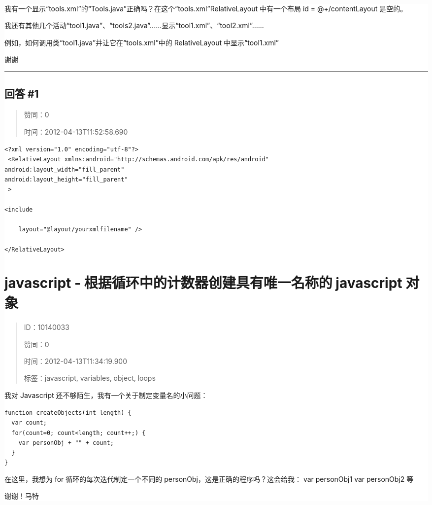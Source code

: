 我有一个显示“tools.xml”的“Tools.java”正确吗？在这个“tools.xml”RelativeLayout 中有一个布局 id = @+/contentLayout 是空的。

我还有其他几个活动“tool1.java”、“tools2.java”......显示“tool1.xml”、“tool2.xml”......

例如，如何调用类“tool1.java”并让它在“tools.xml”中的 RelativeLayout 中显示“tool1.xml”

谢谢

* * *

## 回答 #1

> 赞同：0
> 
> 时间：2012-04-13T11:52:58.690

```
<?xml version="1.0" encoding="utf-8"?>
 <RelativeLayout xmlns:android="http://schemas.android.com/apk/res/android"
android:layout_width="fill_parent"
android:layout_height="fill_parent"
 >

<include

    layout="@layout/yourxmlfilename" />

</RelativeLayout> 
```

# javascript - 根据循环中的计数器创建具有唯一名称的 javascript 对象

> ID：10140033
> 
> 赞同：0
> 
> 时间：2012-04-13T11:34:19.900
> 
> 标签：javascript, variables, object, loops

我对 Javascript 还不够陌生，我有一个关于制定变量名的小问题：

```
function createObjects(int length) {
  var count;
  for(count=0; count<length; count++;) {
    var personObj + "" + count;
  }  
} 
```

在这里，我想为 for 循环的每次迭代制定一个不同的 personObj，这是正确的程序吗？这会给我： var personObj1 var personObj2 等

谢谢！马特
